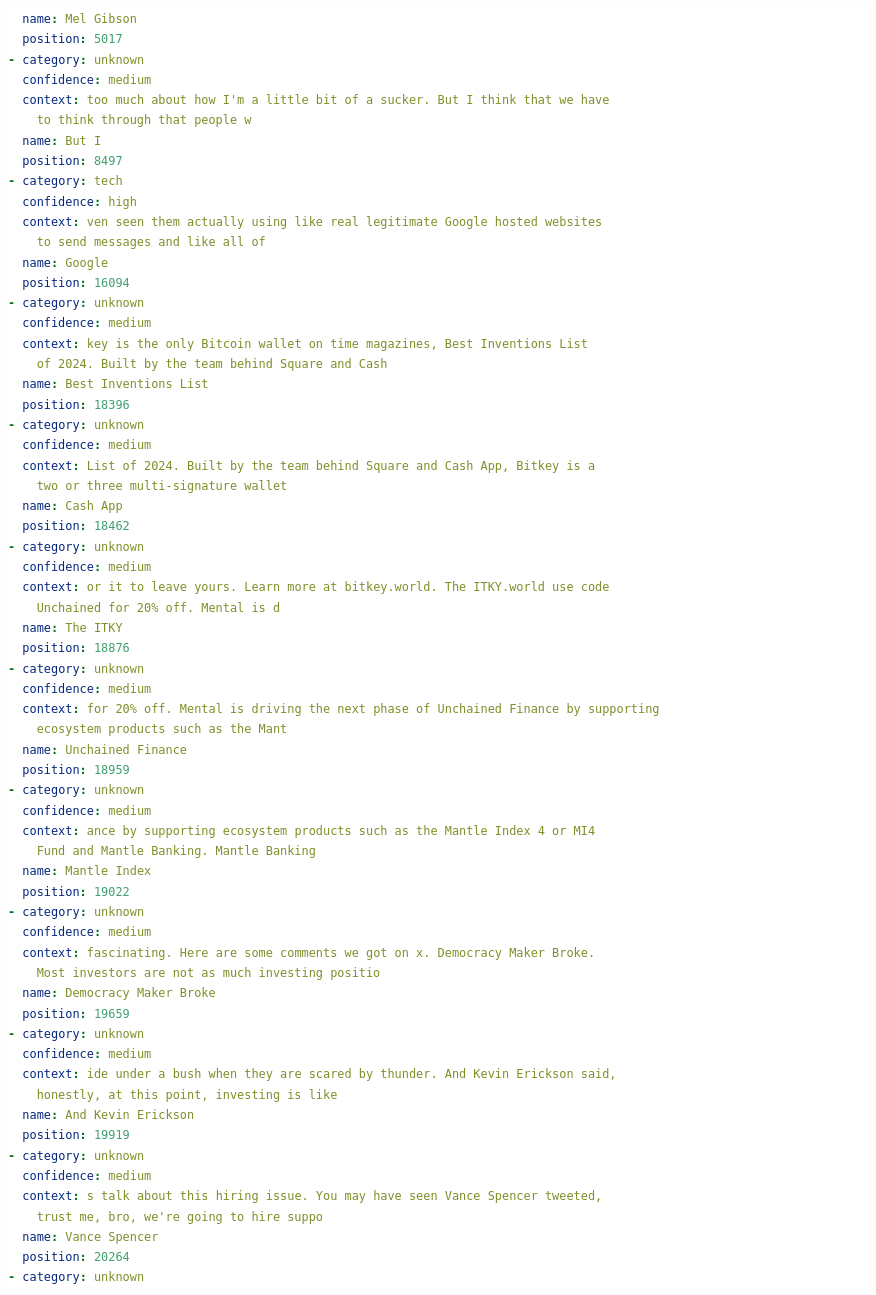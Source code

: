 ```yaml
  name: Mel Gibson
  position: 5017
- category: unknown
  confidence: medium
  context: too much about how I'm a little bit of a sucker. But I think that we have
    to think through that people w
  name: But I
  position: 8497
- category: tech
  confidence: high
  context: ven seen them actually using like real legitimate Google hosted websites
    to send messages and like all of
  name: Google
  position: 16094
- category: unknown
  confidence: medium
  context: key is the only Bitcoin wallet on time magazines, Best Inventions List
    of 2024. Built by the team behind Square and Cash
  name: Best Inventions List
  position: 18396
- category: unknown
  confidence: medium
  context: List of 2024. Built by the team behind Square and Cash App, Bitkey is a
    two or three multi-signature wallet
  name: Cash App
  position: 18462
- category: unknown
  confidence: medium
  context: or it to leave yours. Learn more at bitkey.world. The ITKY.world use code
    Unchained for 20% off. Mental is d
  name: The ITKY
  position: 18876
- category: unknown
  confidence: medium
  context: for 20% off. Mental is driving the next phase of Unchained Finance by supporting
    ecosystem products such as the Mant
  name: Unchained Finance
  position: 18959
- category: unknown
  confidence: medium
  context: ance by supporting ecosystem products such as the Mantle Index 4 or MI4
    Fund and Mantle Banking. Mantle Banking
  name: Mantle Index
  position: 19022
- category: unknown
  confidence: medium
  context: fascinating. Here are some comments we got on x. Democracy Maker Broke.
    Most investors are not as much investing positio
  name: Democracy Maker Broke
  position: 19659
- category: unknown
  confidence: medium
  context: ide under a bush when they are scared by thunder. And Kevin Erickson said,
    honestly, at this point, investing is like
  name: And Kevin Erickson
  position: 19919
- category: unknown
  confidence: medium
  context: s talk about this hiring issue. You may have seen Vance Spencer tweeted,
    trust me, bro, we're going to hire suppo
  name: Vance Spencer
  position: 20264
- category: unknown
```